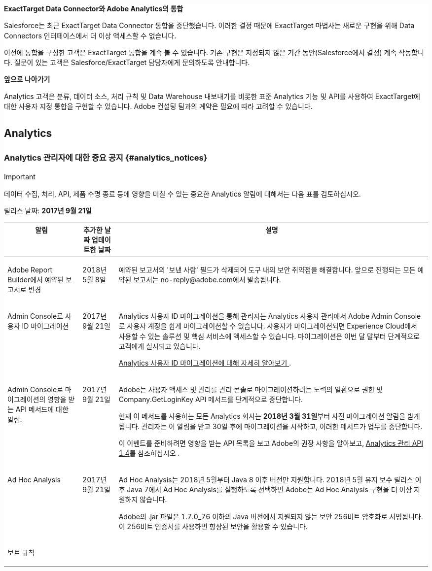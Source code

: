**ExactTarget Data Connector와 Adobe Analytics의 통합**

Salesforce는 최근 ExactTarget Data Connector 통합을 중단했습니다. 이러한 결정 때문에 ExactTarget 마법사는 새로운 구현을 위해 Data Connectors 인터페이스에서 더 이상 액세스할 수 없습니다.

이전에 통합을 구성한 고객은 ExactTarget 통합을 계속 볼 수 있습니다. 기존 구현은 지정되지 않은 기간 동안(Salesforce에서 결정) 계속 작동합니다. 질문이 있는 고객은 Salesforce/ExactTarget 담당자에게 문의하도록 안내합니다.

**앞으로 나아가기**

Analytics 고객은 분류, 데이터 소스, 처리 규칙 및 Data Warehouse 내보내기를 비롯한 표준 Analytics 기능 및 API를 사용하여 ExactTarget에 대한 사용자 지정 통합을 구현할 수 있습니다. Adobe 컨설팅 팀과의 계약은 필요에 따라 고려할 수 있습니다.

## Analytics

### Analytics 관리자에 대한 중요 공지 {#analytics_notices}

>[!IMPORTANT]
>
>데이터 수집, 처리, API, 제품 수명 종료 등에 영향을 미칠 수 있는 중요한 Analytics 알림에 대해서는 다음 표를 검토하십시오.

릴리스 날짜: **2017년 9월 21일**

<table id="table_1207853963C64C5E95E85E9B34B6FCFE"> 
 <thead> 
  <tr> 
   <th colname="col1" class="entry"> 알림 </th> 
   <th colname="col02" class="entry"> 추가한 날짜 업데이트한 날짜 </th> 
   <th colname="col2" class="entry"> 설명 </th> 
  </tr> 
 </thead>
 <tbody> 
  <tr> 
   <td colname="col1"> <p>Adobe Report Builder에서 예약된 보고서로 변경 </p> </td> 
   <td colname="col02"> <p>2018년 5월 8일 </p> </td> 
   <td colname="col2"> <p>예약된 보고서의 '보낸 사람' 필드가 삭제되어 도구 내의 보안 취약점을 해결합니다. 앞으로 진행되는 모든 예약된 보고서는 no-reply@adobe.com에서 발송됩니다. </p> </td> 
  </tr> 
  <tr> 
   <td colname="col1"> <p>Admin Console로 사용자 ID 마이그레이션 </p> </td> 
   <td colname="col02"> <p>2017년 9월 21일 </p> </td> 
   <td colname="col2"> <p>Analytics 사용자 ID 마이그레이션을 통해 관리자는 Analytics 사용자 관리에서 Adobe Admin Console로 사용자 계정을 쉽게 마이그레이션할 수 있습니다. 사용자가 마이그레이션되면 Experience Cloud에서 사용할 수 있는 솔루션 및 핵심 서비스에 액세스할 수 있습니다. 마이그레이션은 이번 달 말부터 단계적으로 고객에게 실시되고 있습니다. </p> <p> <a href="https://marketing.adobe.com/resources/help/en_US/experience-cloud/admin-console/analytics-migration/" format="https" scope="external"> Analytics 사용자 ID 마이그레이션에 대해 자세히 알아보기 </a>. </p> </td> 
  </tr> 
  <tr> 
   <td colname="col1"> <p> Admin Console로 마이그레이션의 영향을 받는 API 메서드에 대한 알림. </p> </td> 
   <td colname="col02"> <p>2017년 9월 21일 </p> </td> 
   <td colname="col2"> <p> Adobe는 사용자 액세스 및 관리를 관리 콘솔로 마이그레이션하려는 노력의 일환으로 <span class="codeph">권한</span> 및 <span class="codeph">Company.GetLoginKey</span> API 메서드를 단계적으로 중단합니다. </p> <p> 현재 이 메서드를 사용하는 모든 Analytics 회사는 <b>2018년 3월 31일</b>부터 사전 마이그레이션 알림을 받게 됩니다. 관리자는 이 알림을 받고 30일 후에 마이그레이션을 시작하고, 이러한 메서드가 업무를 중단합니다. </p> <p> 이 이벤트를 준비하려면 영향을 받는 API 목록을 보고 Adobe의 권장 사항을 알아보고, <a href="https://marketing.adobe.com/developer/documentation/analytics-administration-1-4/admin-api" format="https" scope="external">Analytics 관리 API 1.4</a>를 참조하십시오 . </p> </td> 
  </tr> 
  <tr> 
   <td colname="col1"> <p>Ad Hoc Analysis </p> </td> 
   <td colname="col02"> <p>2017년 9월 21일 </p> </td> 
   <td colname="col2"> <p>Ad Hoc Analysis는 2018년 5월부터 Java 8 이후 버전만 지원합니다. 2018년 5월 유지 보수 릴리스 이후 Java 7에서 Ad Hoc Analysis를 실행하도록 선택하면 Adobe는 Ad Hoc Analysis 구현을 더 이상 지원하지 않습니다. </p> <p>Adobe의 .jar 파일은 1.7.0_76 이하의 Java 버전에서 지원되지 않는 보안 256비트 암호화로 서명됩니다. 이 256비트 인증서를 사용하면 향상된 보안을 활용할 수 있습니다. </p> </td> 
  </tr> 
  <tr> 
   <td colname="col1"> <p>보트 규칙 </p> </td> 